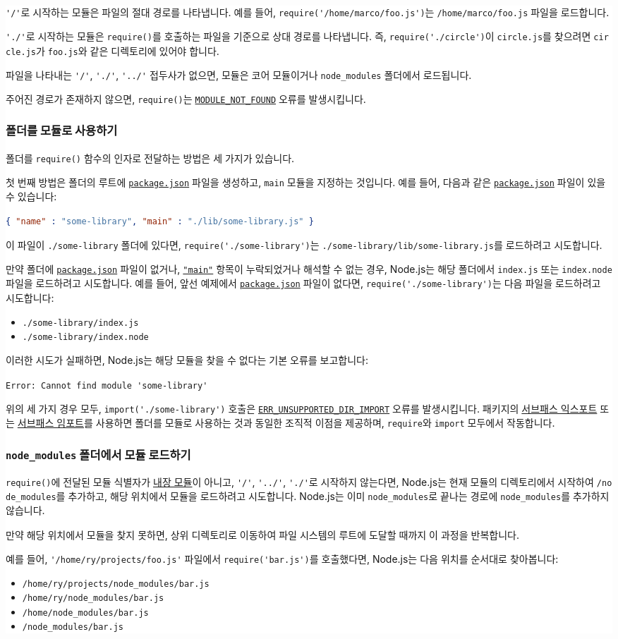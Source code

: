 `'/'`로 시작하는 모듈은 파일의 절대 경로를 나타냅니다. 예를 들어, `require('/home/marco/foo.js')`는 `/home/marco/foo.js` 파일을 로드합니다.

`'./'`로 시작하는 모듈은 `require()`를 호출하는 파일을 기준으로 상대 경로를 나타냅니다. 즉, `require('./circle')`이 `circle.js`를 찾으려면 `circle.js`가 `foo.js`와 같은 디렉토리에 있어야 합니다.

파일을 나타내는 `'/'`, `'./'`, `'../'` 접두사가 없으면, 모듈은 코어 모듈이거나 `node_modules` 폴더에서 로드됩니다.

주어진 경로가 존재하지 않으면, `require()`는 [`MODULE_NOT_FOUND`](https://nodejs.org/docs/latest/api/errors.html#module_not_found) 오류를 발생시킵니다.


### 폴더를 모듈로 사용하기

폴더를 `require()` 함수의 인자로 전달하는 방법은 세 가지가 있습니다.

첫 번째 방법은 폴더의 루트에 [`package.json`](https://nodejs.org/docs/latest/api/packages.html#nodejs-packagejson-field-definitions) 파일을 생성하고, `main` 모듈을 지정하는 것입니다. 예를 들어, 다음과 같은 [`package.json`](https://nodejs.org/docs/latest/api/packages.html#nodejs-packagejson-field-definitions) 파일이 있을 수 있습니다:

```json
{ "name" : "some-library", "main" : "./lib/some-library.js" }
```

이 파일이 `./some-library` 폴더에 있다면, `require('./some-library')`는 `./some-library/lib/some-library.js`를 로드하려고 시도합니다.

만약 폴더에 [`package.json`](https://nodejs.org/docs/latest/api/packages.html#nodejs-packagejson-field-definitions) 파일이 없거나, [`"main"`](https://nodejs.org/docs/latest/api/packages.html#main) 항목이 누락되었거나 해석할 수 없는 경우, Node.js는 해당 폴더에서 `index.js` 또는 `index.node` 파일을 로드하려고 시도합니다. 예를 들어, 앞선 예제에서 [`package.json`](https://nodejs.org/docs/latest/api/packages.html#nodejs-packagejson-field-definitions) 파일이 없다면, `require('./some-library')`는 다음 파일을 로드하려고 시도합니다:

-   `./some-library/index.js`
-   `./some-library/index.node`

이러한 시도가 실패하면, Node.js는 해당 모듈을 찾을 수 없다는 기본 오류를 보고합니다:

```console
Error: Cannot find module 'some-library'
```

위의 세 가지 경우 모두, `import('./some-library')` 호출은 [`ERR_UNSUPPORTED_DIR_IMPORT`](https://nodejs.org/docs/latest/api/errors.html#err_unsupported_dir_import) 오류를 발생시킵니다. 패키지의 [서브패스 익스포트](https://nodejs.org/docs/latest/api/packages.html#subpath-exports) 또는 [서브패스 임포트](https://nodejs.org/docs/latest/api/packages.html#subpath-imports)를 사용하면 폴더를 모듈로 사용하는 것과 동일한 조직적 이점을 제공하며, `require`와 `import` 모두에서 작동합니다.


### `node_modules` 폴더에서 모듈 로드하기

`require()`에 전달된 모듈 식별자가 [내장 모듈](https://nodejs.org/docs/latest/api/modules.html#built-in-modules)이 아니고, `'/'`, `'../'`, `'./'`로 시작하지 않는다면, Node.js는 현재 모듈의 디렉토리에서 시작하여 `/node_modules`를 추가하고, 해당 위치에서 모듈을 로드하려고 시도합니다. Node.js는 이미 `node_modules`로 끝나는 경로에 `node_modules`를 추가하지 않습니다.

만약 해당 위치에서 모듈을 찾지 못하면, 상위 디렉토리로 이동하여 파일 시스템의 루트에 도달할 때까지 이 과정을 반복합니다.

예를 들어, `'/home/ry/projects/foo.js'` 파일에서 `require('bar.js')`를 호출했다면, Node.js는 다음 위치를 순서대로 찾아봅니다:

-   `/home/ry/projects/node_modules/bar.js`
-   `/home/ry/node_modules/bar.js`
-   `/home/node_modules/bar.js`
-   `/node_modules/bar.js`
